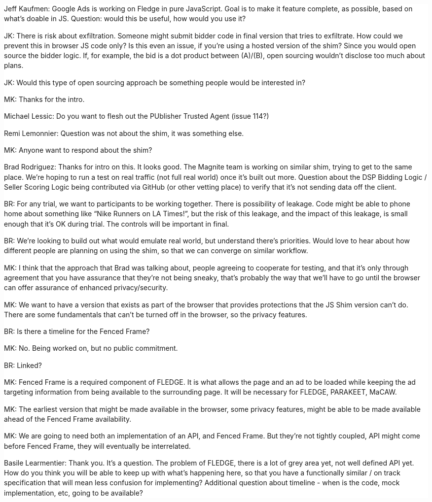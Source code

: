 Jeff Kaufmen: Google Ads is working on Fledge in pure JavaScript.  Goal is to make it feature complete, as possible, based on what’s doable in JS.  Question: would this be useful, how would you use it? 

JK: There is risk about exfiltration.  Someone might submit bidder code in final version that tries to exfiltrate.  How could we prevent this in browser JS code only?  Is this even an issue, if you’re using a hosted version of the shim?  Since you would open source the bidder logic.  If, for example, the bid is a dot product between (A)/(B), open sourcing wouldn’t disclose too much about plans.  

JK: Would this type of open sourcing approach be something people would be interested in?  

MK: Thanks for the intro.  

Michael Lessic: Do you want to flesh out the PUblisher Trusted Agent (issue 114?)

Remi Lemonnier: Question was not about the shim, it was something else.  

MK: Anyone want to respond about the shim?  

Brad Rodriguez: Thanks for intro on this.  It looks good.  The Magnite team is working on similar shim, trying to get to the same place.  We’re hoping to run a test on real traffic (not full real world) once it’s built out more.  Question about the DSP Bidding Logic / Seller Scoring Logic being contributed via GitHub (or other vetting place) to verify that it’s not sending data off the client.  

BR: For any trial, we want to participants to be working together.  There is possibility of leakage.  Code might be able to phone home about something like “Nike Runners on LA Times!”, but the risk of this leakage, and the impact of this leakage, is small enough that it’s OK during trial.  The controls will be important in final.  

BR: We’re looking to build out what would emulate real world, but understand there’s priorities.  Would love to hear about how different people are planning on using the shim, so that we can converge on similar workflow.  

MK: I think that the approach that Brad was talking about, people agreeing to cooperate for testing, and that it’s only through agreement that you have assurance that they’re not being sneaky, that’s probably the way that we’ll have to go until the browser can offer assurance of enhanced privacy/security.  

MK: We want to have a version that exists as part of the browser that provides protections that the JS Shim version can’t do.  There are some fundamentals that can’t be turned off in the browser, so the privacy features.  

BR: Is there a timeline for the Fenced Frame?

MK: No.  Being worked on, but no public commitment.  

BR: Linked?

MK: Fenced Frame is a required component of FLEDGE.  It is what allows the page and an ad to be loaded while keeping the ad targeting information from being available to the surrounding page.  It will be necessary for FLEDGE, PARAKEET, MaCAW.  

MK: The earliest version that might be made available in the browser, some privacy features, might be able to be made available ahead of the Fenced Frame availability.  

MK: We are going to need both an implementation of an API, and Fenced Frame.  But they’re not tightly coupled, API might come before Fenced Frame, they will eventually be interrelated.  

Basile Learmentier: Thank you.  It’s a question.  The problem of FLEDGE, there is a lot of grey area yet, not well defined API yet.  How do you think you will be able to keep up with what’s happening here, so that you have a functionally similar / on track specification that will mean less confusion for implementing?  Additional question about timeline - when is the code, mock implementation, etc, going to be available?  
